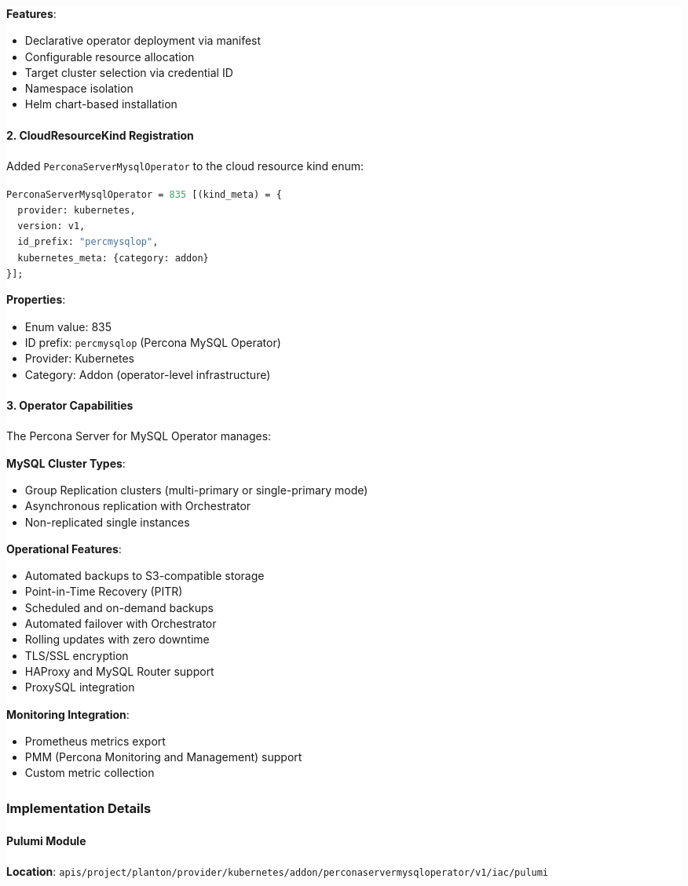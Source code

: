 **Features**:
- Declarative operator deployment via manifest
- Configurable resource allocation
- Target cluster selection via credential ID
- Namespace isolation
- Helm chart-based installation

#### 2. CloudResourceKind Registration

Added `PerconaServerMysqlOperator` to the cloud resource kind enum:

```protobuf
PerconaServerMysqlOperator = 835 [(kind_meta) = {
  provider: kubernetes, 
  version: v1, 
  id_prefix: "percmysqlop", 
  kubernetes_meta: {category: addon}
}];
```

**Properties**:
- Enum value: 835
- ID prefix: `percmysqlop` (Percona MySQL Operator)
- Provider: Kubernetes
- Category: Addon (operator-level infrastructure)

#### 3. Operator Capabilities

The Percona Server for MySQL Operator manages:

**MySQL Cluster Types**:
- Group Replication clusters (multi-primary or single-primary mode)
- Asynchronous replication with Orchestrator
- Non-replicated single instances

**Operational Features**:
- Automated backups to S3-compatible storage
- Point-in-Time Recovery (PITR)
- Scheduled and on-demand backups
- Automated failover with Orchestrator
- Rolling updates with zero downtime
- TLS/SSL encryption
- HAProxy and MySQL Router support
- ProxySQL integration

**Monitoring Integration**:
- Prometheus metrics export
- PMM (Percona Monitoring and Management) support
- Custom metric collection

### Implementation Details

#### Pulumi Module

**Location**: `apis/project/planton/provider/kubernetes/addon/perconaservermysqloperator/v1/iac/pulumi`
